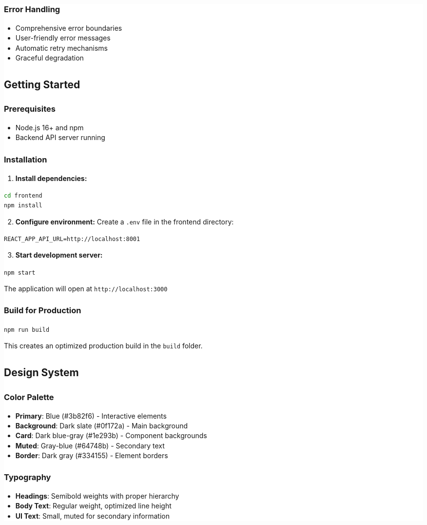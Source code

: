 ### Error Handling
- Comprehensive error boundaries
- User-friendly error messages
- Automatic retry mechanisms
- Graceful degradation

## Getting Started

### Prerequisites
- Node.js 16+ and npm
- Backend API server running

### Installation

1. **Install dependencies:**
```bash
cd frontend
npm install
```

2. **Configure environment:**
Create a `.env` file in the frontend directory:
```env
REACT_APP_API_URL=http://localhost:8001
```

3. **Start development server:**
```bash
npm start
```

The application will open at `http://localhost:3000`

### Build for Production

```bash
npm run build
```

This creates an optimized production build in the `build` folder.

## Design System

### Color Palette
- **Primary**: Blue (#3b82f6) - Interactive elements
- **Background**: Dark slate (#0f172a) - Main background
- **Card**: Dark blue-gray (#1e293b) - Component backgrounds
- **Muted**: Gray-blue (#64748b) - Secondary text
- **Border**: Dark gray (#334155) - Element borders

### Typography
- **Headings**: Semibold weights with proper hierarchy
- **Body Text**: Regular weight, optimized line height
- **UI Text**: Small, muted for secondary information

